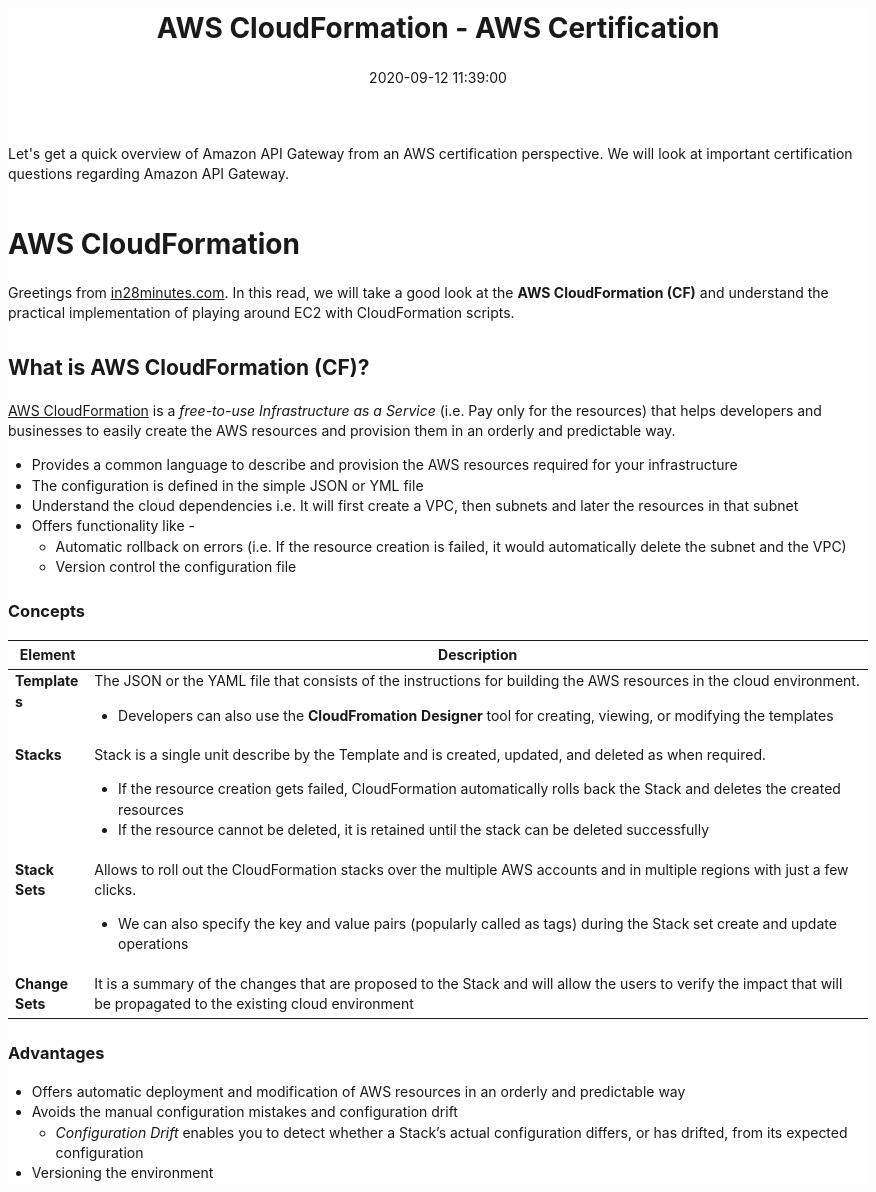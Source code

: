﻿---
layout:     post
title:      AWS CloudFormation - AWS Certification
date:       2020-09-12 11:39:00
summary:    Let's get a quick overview of AWS CloudFormation. We will look at important features and a practical implementation.
categories:  AWS_CLOUD AWS_CLOUDFORMATION
permalink:  /aws-certification-amazon-cloudformation
---

Let's get a quick overview of Amazon API Gateway from an AWS certification perspective. We will look at important certification questions regarding Amazon API Gateway.

# AWS CloudFormation

Greetings from [in28minutes.com](https://courses.in28minutes.com/). In this read, we will take a good look at the **AWS CloudFormation (CF)** and understand the practical implementation of playing around EC2 with CloudFormation scripts.

## What is AWS CloudFormation (CF)?

<ins>AWS CloudFormation</ins> is a *free-to-use Infrastructure as a Service* (i.e. Pay only for the resources) that helps developers and businesses to easily create the AWS resources and provision them in an orderly and predictable way.
* Provides a common language to describe and provision the AWS resources required for your infrastructure
* The configuration is defined in the simple JSON or YML file
* Understand the cloud dependencies i.e. It will first create a VPC, then subnets and later the resources in that subnet
* Offers functionality like -
	* Automatic rollback on errors (i.e. If the resource creation is failed, it would automatically delete the subnet and the VPC)
	* Version control the configuration file

### Concepts

|      **Element**          |**Description**      |                                       
|----------------|-------------------------------
|**Templates**|The JSON or the YAML file that consists of the instructions for building the AWS resources in the cloud environment. <ul><li>Developers can also use the **CloudFromation Designer** tool for creating, viewing, or modifying the templates</li></ul>    |    
|**Stacks**          |Stack is a single unit describe by the Template and is created, updated, and deleted as when required. <ul><li>If the resource creation gets failed, CloudFormation automatically rolls back the Stack and deletes the created resources</li><li>If the resource cannot be deleted, it is retained until the stack can be deleted successfully</ul>   |   
|**Stack Sets**|Allows to roll out the CloudFormation stacks over the multiple AWS accounts and in multiple regions with just a few clicks. <ul><li>We can also specify the key and value pairs (popularly called as tags) during the Stack set create and update operations</li></ul>|
|**Change Sets**|It is a summary of the changes that are proposed to the Stack and will allow the users to verify the impact that will be propagated to the existing cloud environment |

### Advantages

* Offers automatic deployment and modification of AWS resources in an orderly and predictable way
* Avoids the manual configuration mistakes and configuration drift
	* *Configuration Drift* enables you to detect whether a Stack’s actual configuration differs, or has drifted, from its expected configuration
* Versioning the environment
